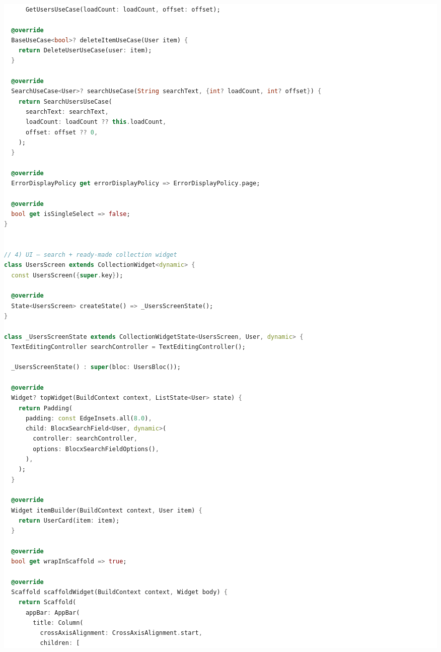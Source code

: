 ```dart
      GetUsersUseCase(loadCount: loadCount, offset: offset);

  @override
  BaseUseCase<bool>? deleteItemUseCase(User item) {
    return DeleteUserUseCase(user: item);
  }

  @override
  SearchUseCase<User>? searchUseCase(String searchText, {int? loadCount, int? offset}) {
    return SearchUsersUseCase(
      searchText: searchText,
      loadCount: loadCount ?? this.loadCount,
      offset: offset ?? 0,
    );
  }

  @override
  ErrorDisplayPolicy get errorDisplayPolicy => ErrorDisplayPolicy.page;

  @override
  bool get isSingleSelect => false;
}


// 4) UI — search + ready-made collection widget
class UsersScreen extends CollectionWidget<dynamic> {
  const UsersScreen({super.key});

  @override
  State<UsersScreen> createState() => _UsersScreenState();
}

class _UsersScreenState extends CollectionWidgetState<UsersScreen, User, dynamic> {
  TextEditingController searchController = TextEditingController();

  _UsersScreenState() : super(bloc: UsersBloc());

  @override
  Widget? topWidget(BuildContext context, ListState<User> state) {
    return Padding(
      padding: const EdgeInsets.all(8.0),
      child: BlocxSearchField<User, dynamic>(
        controller: searchController,
        options: BlocxSearchFieldOptions(),
      ),
    );
  }

  @override
  Widget itemBuilder(BuildContext context, User item) {
    return UserCard(item: item);
  }

  @override
  bool get wrapInScaffold => true;

  @override
  Scaffold scaffoldWidget(BuildContext context, Widget body) {
    return Scaffold(
      appBar: AppBar(
        title: Column(
          crossAxisAlignment: CrossAxisAlignment.start,
          children: [
```